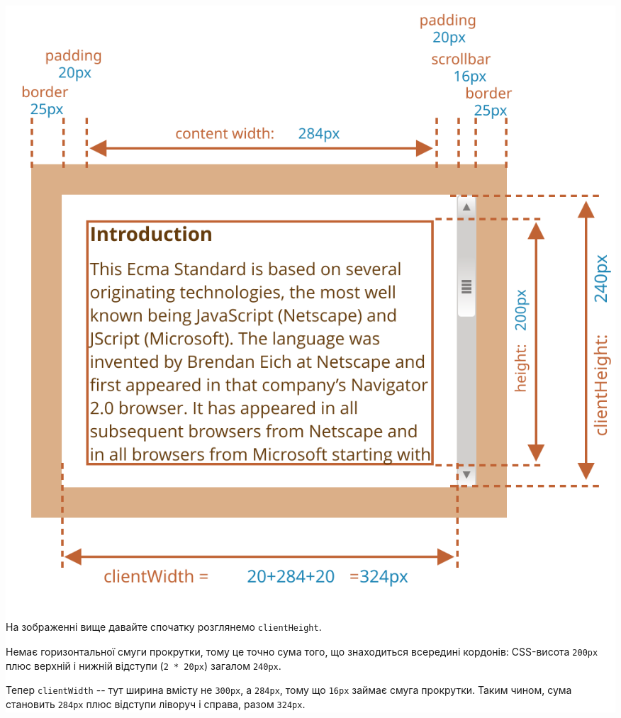 ![](metric-client-width-height.svg)

На зображенні вище давайте спочатку розглянемо `clientHeight`.

Немає горизонтальної смуги прокрутки, тому це точно сума того, що знаходиться всередині кордонів: CSS-висота `200px` плюс верхній і нижній відступи (`2 * 20px`) загалом `240px`.

Тепер `clientWidth` -- тут ширина вмісту не `300px`, а `284px`, тому що `16px` займає смуга прокрутки. Таким чином, сума становить `284px` плюс відступи ліворуч і справа, разом `324px`.
